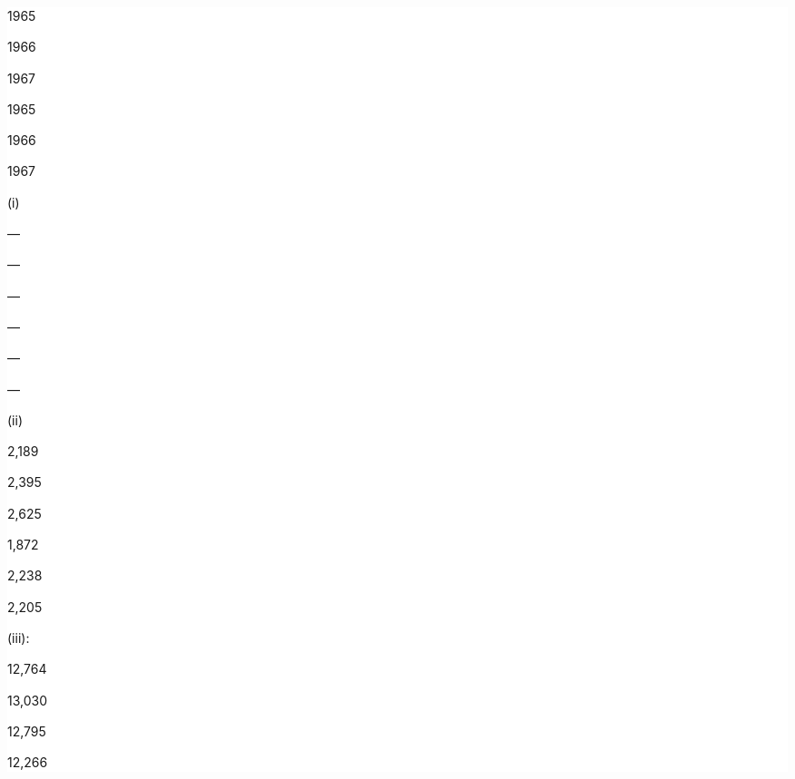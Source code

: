 <tr>

<td><p></p></td>

<td><p>1965</p></td>

<td><p>1966</p></td>

<td><p>1967</p></td>

<td><p>1965</p></td>

<td><p>1966</p></td>

<td><p>1967</p></td>

</tr>

<tr>

<td><p>(i)</p></td>

<td><p>&#x2013;&#x2013;</p></td>

<td><p>&#x2013;&#x2013;</p></td>

<td><p>&#x2013;&#x2013;</p></td>

<td><p>&#x2013;&#x2013;</p></td>

<td><p>&#x2013;&#x2013;</p></td>

<td><p>&#x2013;&#x2013;</p></td>

</tr>

<tr>

<td><p>(ii)</p></td>

<td><p>2,189</p></td>

<td><p>2,395</p></td>

<td><p>2,625</p></td>

<td><p>1,872</p></td>

<td><p>2,238</p></td>

<td><p>2,205</p></td>

</tr>

<tr>

<td><p>(iii):</p></td>

<td><p>12,764</p></td>

<td><p>13,030</p></td>

<td><p>12,795</p></td>

<td><p>12,266</p></td>
